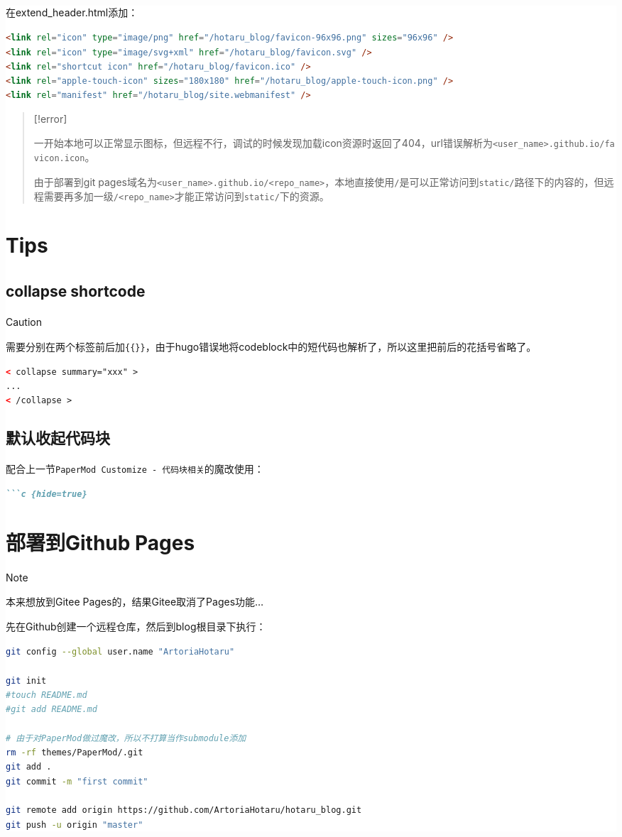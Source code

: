 在extend_header.html添加：

```html
<link rel="icon" type="image/png" href="/hotaru_blog/favicon-96x96.png" sizes="96x96" />
<link rel="icon" type="image/svg+xml" href="/hotaru_blog/favicon.svg" />
<link rel="shortcut icon" href="/hotaru_blog/favicon.ico" />
<link rel="apple-touch-icon" sizes="180x180" href="/hotaru_blog/apple-touch-icon.png" />
<link rel="manifest" href="/hotaru_blog/site.webmanifest" />
```

> [!error]
>
> 一开始本地可以正常显示图标，但远程不行，调试的时候发现加载icon资源时返回了404，url错误解析为`<user_name>.github.io/favicon.icon`。
>
> 由于部署到git pages域名为`<user_name>.github.io/<repo_name>`，本地直接使用`/`是可以正常访问到`static/`路径下的内容的，但远程需要再多加一级`/<repo_name>`才能正常访问到`static/`下的资源。



# Tips

## collapse shortcode

> [!caution]
>
> 需要分别在两个标签前后加`{{}}`，由于hugo错误地将codeblock中的短代码也解析了，所以这里把前后的花括号省略了。

```html
< collapse summary="xxx" >
...
< /collapse >
```

## 默认收起代码块

配合上一节`PaperMod Customize - 代码块相关`的魔改使用：

```markdown
```c {hide=true}
```



# 部署到Github Pages

> [!note]
>
> 本来想放到Gitee Pages的，结果Gitee取消了Pages功能…

先在Github创建一个远程仓库，然后到blog根目录下执行：

```bash
git config --global user.name "ArtoriaHotaru"

git init
#touch README.md
#git add README.md

# 由于对PaperMod做过魔改，所以不打算当作submodule添加
rm -rf themes/PaperMod/.git
git add .
git commit -m "first commit"

git remote add origin https://github.com/ArtoriaHotaru/hotaru_blog.git
git push -u origin "master"
```
